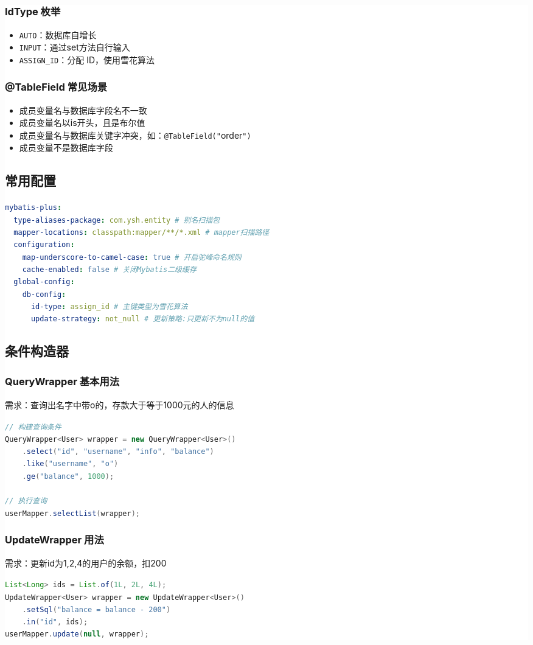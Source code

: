 ### IdType 枚举

- `AUTO`：数据库自增长
- `INPUT`：通过set方法自行输入
- `ASSIGN_ID`：分配 ID，使用雪花算法

### @TableField 常见场景

- 成员变量名与数据库字段名不一致
- 成员变量名以is开头，且是布尔值
- 成员变量名与数据库关键字冲突，如：`@TableField("`order`")`
- 成员变量不是数据库字段

## 常用配置

```yml
mybatis-plus:
  type-aliases-package: com.ysh.entity # 别名扫描包
  mapper-locations: classpath:mapper/**/*.xml # mapper扫描路径
  configuration:
    map-underscore-to-camel-case: true # 开启驼峰命名规则
    cache-enabled: false # 关闭Mybatis二级缓存
  global-config:
    db-config:
      id-type: assign_id # 主键类型为雪花算法
      update-strategy: not_null # 更新策略:只更新不为null的值
```

## 条件构造器

### QueryWrapper 基本用法

需求：查询出名字中带o的，存款大于等于1000元的人的信息

```java
// 构建查询条件
QueryWrapper<User> wrapper = new QueryWrapper<User>()
    .select("id", "username", "info", "balance")
    .like("username", "o")
    .ge("balance", 1000);

// 执行查询
userMapper.selectList(wrapper);
```

### UpdateWrapper 用法

需求：更新id为1,2,4的用户的余额，扣200

```java
List<Long> ids = List.of(1L, 2L, 4L);
UpdateWrapper<User> wrapper = new UpdateWrapper<User>()
    .setSql("balance = balance - 200")
    .in("id", ids);
userMapper.update(null, wrapper);
```
